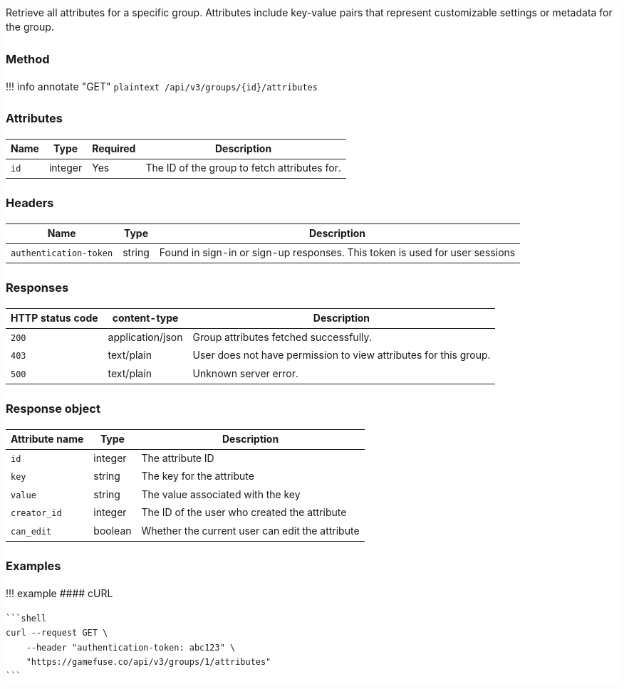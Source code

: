 Retrieve all attributes for a specific group. Attributes include key-value pairs that represent customizable settings or metadata for the group.

### Method

!!! info annotate "GET"
	```plaintext
	/api/v3/groups/{id}/attributes
	```

### Attributes

| Name  | Type    | Required | Description                                      |
|-------|---------|----------|--------------------------------------------------|
| `id`  | integer | Yes      | The ID of the group to fetch attributes for.     |

### Headers

| Name                  | Type   | Description |
|-----------------------|--------|-------------|
| `authentication-token` | string | Found in sign-in or sign-up responses. This token is used for user sessions |

### Responses

| HTTP status code | content-type    | Description                                      |
|------------------|-----------------|--------------------------------------------------|
| `200`            | application/json| Group attributes fetched successfully.           |
| `403`            | text/plain      | User does not have permission to view attributes for this group. |
| `500`            | text/plain      | Unknown server error.                            |

### Response object

| Attribute name            | Type    | Description                                   |
|---------------------------|---------|-----------------------------------------------|
| `id`                      | integer | The attribute ID                              |
| `key`                     | string  | The key for the attribute                     |
| `value`                   | string  | The value associated with the key             |
| `creator_id`              | integer | The ID of the user who created the attribute  |
| `can_edit`                | boolean | Whether the current user can edit the attribute |

### Examples

!!! example
	#### cURL

	```shell
	curl --request GET \
		--header "authentication-token: abc123" \
		"https://gamefuse.co/api/v3/groups/1/attributes"
	```
